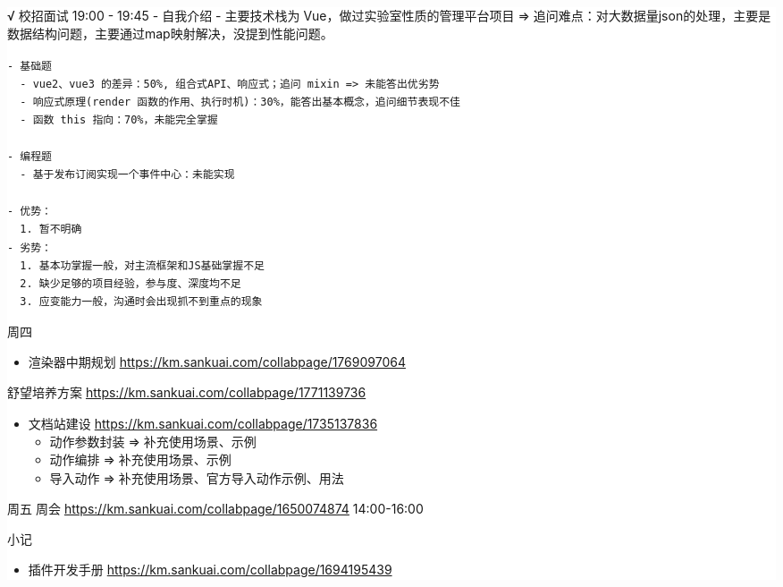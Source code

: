   √ 校招面试 19:00 - 19:45
    - 自我介绍
      - 主要技术栈为 Vue，做过实验室性质的管理平台项目 => 追问难点：对大数据量json的处理，主要是数据结构问题，主要通过map映射解决，没提到性能问题。
    
    - 基础题
      - vue2、vue3 的差异：50%, 组合式API、响应式；追问 mixin => 未能答出优劣势
      - 响应式原理(render 函数的作用、执行时机)：30%，能答出基本概念，追问细节表现不佳
      - 函数 this 指向：70%，未能完全掌握

    - 编程题
      - 基于发布订阅实现一个事件中心：未能实现
    
    - 优势：
      1. 暂不明确
    - 劣势：
      1. 基本功掌握一般，对主流框架和JS基础掌握不足
      2. 缺少足够的项目经验，参与度、深度均不足
      3. 应变能力一般，沟通时会出现抓不到重点的现象
  
周四
  - 渲染器中期规划 https://km.sankuai.com/collabpage/1769097064

  舒望培养方案 https://km.sankuai.com/collabpage/1771139736

  - 文档站建设 https://km.sankuai.com/collabpage/1735137836
    - 动作参数封装 => 补充使用场景、示例
    - 动作编排 => 补充使用场景、示例
    - 导入动作 => 补充使用场景、官方导入动作示例、用法

周五
  周会 https://km.sankuai.com/collabpage/1650074874 14:00-16:00


小记
  - 插件开发手册 https://km.sankuai.com/collabpage/1694195439